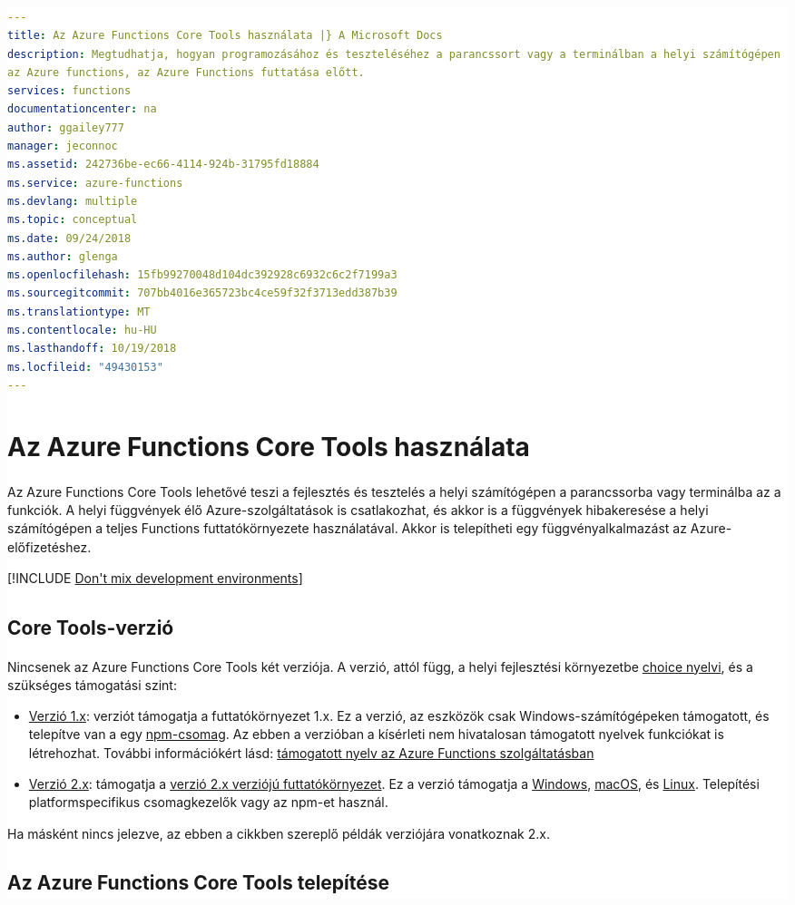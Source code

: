 ```yaml
---
title: Az Azure Functions Core Tools használata |} A Microsoft Docs
description: Megtudhatja, hogyan programozásához és teszteléséhez a parancssort vagy a terminálban a helyi számítógépen az Azure functions, az Azure Functions futtatása előtt.
services: functions
documentationcenter: na
author: ggailey777
manager: jeconnoc
ms.assetid: 242736be-ec66-4114-924b-31795fd18884
ms.service: azure-functions
ms.devlang: multiple
ms.topic: conceptual
ms.date: 09/24/2018
ms.author: glenga
ms.openlocfilehash: 15fb99270048d104dc392928c6932c6c2f7199a3
ms.sourcegitcommit: 707bb4016e365723bc4ce59f32f3713edd387b39
ms.translationtype: MT
ms.contentlocale: hu-HU
ms.lasthandoff: 10/19/2018
ms.locfileid: "49430153"
---
```

# <a name="work-with-azure-functions-core-tools"></a>Az Azure Functions Core Tools használata

Az Azure Functions Core Tools lehetővé teszi a fejlesztés és tesztelés a helyi számítógépen a parancssorba vagy terminálba az a funkciók. A helyi függvények élő Azure-szolgáltatások is csatlakozhat, és akkor is a függvények hibakeresése a helyi számítógépen a teljes Functions futtatókörnyezete használatával. Akkor is telepítheti egy függvényalkalmazást az Azure-előfizetéshez.

[!INCLUDE [Don't mix development environments](../../includes/functions-mixed-dev-environments.md)]

## <a name="core-tools-versions"></a>Core Tools-verzió

Nincsenek az Azure Functions Core Tools két verziója. A verzió, attól függ, a helyi fejlesztési környezetbe [choice nyelvi](supported-languages.md), és a szükséges támogatási szint:

+ [Verzió 1.x](#v1): verziót támogatja a futtatókörnyezet 1.x. Ez a verzió, az eszközök csak Windows-számítógépeken támogatott, és telepítve van a egy [npm-csomag](https://docs.npmjs.com/getting-started/what-is-npm). Az ebben a verzióban a kísérleti nem hivatalosan támogatott nyelvek funkciókat is létrehozhat. További információkért lásd: [támogatott nyelv az Azure Functions szolgáltatásban](supported-languages.md)

+ [Verzió 2.x](#v2): támogatja a [verzió 2.x verziójú futtatókörnyezet](functions-versions.md). Ez a verzió támogatja a [Windows](#windows-npm), [macOS](#brew), és [Linux](#linux). Telepítési platformspecifikus csomagkezelők vagy az npm-et használ.

Ha másként nincs jelezve, az ebben a cikkben szereplő példák verziójára vonatkoznak 2.x.

## <a name="install-the-azure-functions-core-tools"></a>Az Azure Functions Core Tools telepítése
